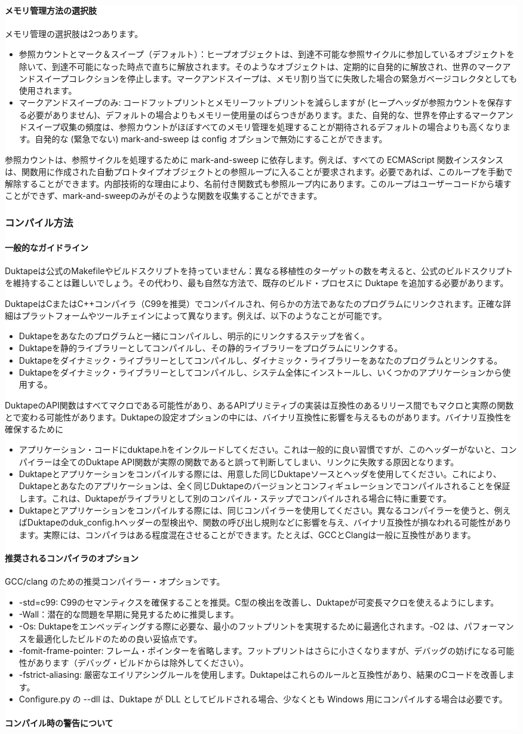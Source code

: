 
#### メモリ管理方法の選択肢

メモリ管理の選択肢は2つあります。

- 参照カウントとマーク＆スイープ（デフォルト）：ヒープオブジェクトは、到達不可能な参照サイクルに参加しているオブジェクトを除いて、到達不可能になった時点で直ちに解放されます。そのようなオブジェクトは、定期的に自発的に解放され、世界のマークアンドスイープコレクションを停止します。マークアンドスイープは、メモリ割り当てに失敗した場合の緊急ガベージコレクタとしても使用されます。
- マークアンドスイープのみ: コードフットプリントとメモリーフットプリントを減らしますが (ヒープヘッダが参照カウントを保存する必要がありません)、デフォルトの場合よりもメモリー使用量のばらつきがあります。また、自発的な、世界を停止するマークアンドスイープ収集の頻度は、参照カウントがほぼすべてのメモリ管理を処理することが期待されるデフォルトの場合よりも高くなります。自発的な (緊急でない) mark-and-sweep は config オプションで無効にすることができます。

参照カウントは、参照サイクルを処理するために mark-and-sweep に依存します。例えば、すべての ECMAScript 関数インスタンスは、関数用に作成された自動プロトタイプオブジェクトとの参照ループに入ることが要求されます。必要であれば、このループを手動で解除することができます。内部技術的な理由により、名前付き関数式も参照ループ内にあります。このループはユーザーコードから壊すことができず、mark-and-sweepのみがそのような関数を収集することができます。


### コンパイル方法

#### 一般的なガイドライン

Duktapeは公式のMakefileやビルドスクリプトを持っていません：異なる移植性のターゲットの数を考えると、公式のビルドスクリプトを維持することは難しいでしょう。その代わり、最も自然な方法で、既存のビルド・プロセスに Duktape を追加する必要があります。

DuktapeはCまたはC++コンパイラ（C99を推奨）でコンパイルされ、何らかの方法であなたのプログラムにリンクされます。正確な詳細はプラットフォームやツールチェインによって異なります。例えば、以下のようなことが可能です。

- Duktapeをあなたのプログラムと一緒にコンパイルし、明示的にリンクするステップを省く。
- Duktapeを静的ライブラリーとしてコンパイルし、その静的ライブラリーをプログラムにリンクする。
- Duktapeをダイナミック・ライブラリーとしてコンパイルし、ダイナミック・ライブラリーをあなたのプログラムとリンクする。
- Duktapeをダイナミック・ライブラリーとしてコンパイルし、システム全体にインストールし、いくつかのアプリケーションから使用する。

DuktapeのAPI関数はすべてマクロである可能性があり、あるAPIプリミティブの実装は互換性のあるリリース間でもマクロと実際の関数とで変わる可能性があります。Duktapeの設定オプションの中には、バイナリ互換性に影響を与えるものがあります。バイナリ互換性を確保するために

- アプリケーション・コードにduktape.hをインクルードしてください。これは一般的に良い習慣ですが、このヘッダーがないと、コンパイラーは全てのDuktape API関数が実際の関数であると誤って判断してしまい、リンクに失敗する原因となります。
- Duktapeとアプリケーションをコンパイルする際には、用意した同じDuktapeソースとヘッダを使用してください。これにより、Duktapeとあなたのアプリケーションは、全く同じDuktapeのバージョンとコンフィギュレーションでコンパイルされることを保証します。これは、Duktapeがライブラリとして別のコンパイル・ステップでコンパイルされる場合に特に重要です。
- Duktapeとアプリケーションをコンパイルする際には、同じコンパイラーを使用してください。異なるコンパイラーを使うと、例えばDuktapeのduk_config.hヘッダーの型検出や、関数の呼び出し規則などに影響を与え、バイナリ互換性が損なわれる可能性があります。実際には、コンパイラはある程度混在させることができます。たとえば、GCCとClangは一般に互換性があります。


#### 推奨されるコンパイラのオプション

GCC/clang のための推奨コンパイラー・オプションです。

- -std=c99: C99のセマンティクスを確保することを推奨。C型の検出を改善し、Duktapeが可変長マクロを使えるようにします。
- -Wall：潜在的な問題を早期に発見するために推奨します。
- -Os: Duktapeをエンベッディングする際に必要な、最小のフットプリントを実現するために最適化されます。-O2 は、パフォーマンスを最適化したビルドのための良い妥協点です。
- -fomit-frame-pointer: フレーム・ポインターを省略します。フットプリントはさらに小さくなりますが、デバッグの妨げになる可能性があります（デバッグ・ビルドからは除外してください）。
- -fstrict-aliasing: 厳密なエイリアシングルールを使用します。Duktapeはこれらのルールと互換性があり、結果のCコードを改善します。
- Configure.py の --dll は、Duktape が DLL としてビルドされる場合、少なくとも Windows 用にコンパイルする場合は必要です。


#### コンパイル時の警告について
